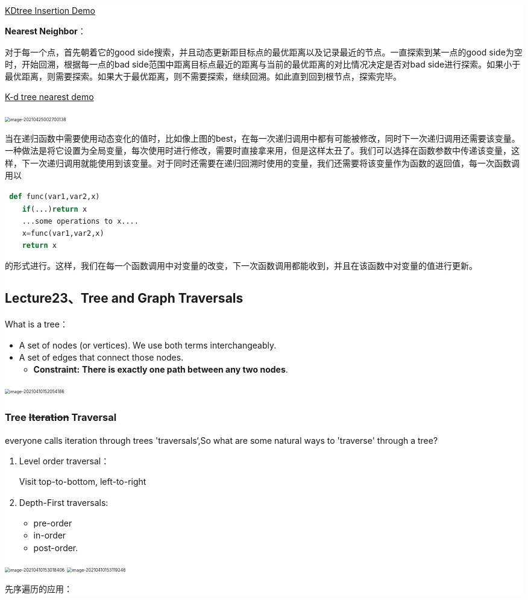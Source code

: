 [KDtree Insertion Demo](https://docs.google.com/presentation/d/1WW56RnFa3g6UJEquuIBymMcu9k2nqLrOE1ZlnTYFebg/edit#slide=id.g54b6045b73_0_38)

**Nearest Neighbor**：

对于每一个点，首先朝着它的good side搜索，并且动态更新距目标点的最优距离以及记录最近的节点。一直探索到某一点的good side为空时，开始回溯，根据每一点的bad side范围中距离目标点最近的距离与当前的最优距离的对比情况决定是否对bad side进行探索。如果小于最优距离，则需要探索。如果大于最优距离，则不需要探索，继续回溯。如此直到回到根节点，探索完毕。

[K-d tree nearest demo](https://docs.google.com/presentation/d/1DNunK22t-4OU_9c-OBgKkMAdly9aZQkWuv_tBkDg1G4/edit?usp=sharing)

<img src="https://cdn.jsdelivr.net/gh/BoL0150/imgbed@main/image-20210425002700138.png" alt="image-20210425002700138" style="zoom:50%;" />

当在递归函数中需要使用动态变化的值时，比如像上图的best，在每一次递归调用中都有可能被修改，同时下一次递归调用还需要该变量。一种做法是将它设置为全局变量，每次使用时进行修改，需要时直接拿来用，但是这样太丑了。我们可以选择在函数参数中传递该变量，这样，下一次递归调用就能使用到该变量。对于同时还需要在递归回溯时使用的变量，我们还需要将该变量作为函数的返回值，每一次函数调用以

```python
 def func(var1,var2,x)
    if(...)return x
	...some operations to x....
 	x=func(var1,var2,x)
    return x
```

的形式进行。这样，我们在每一个函数调用中对变量的改变，下一次函数调用都能收到，并且在该函数中对变量的值进行更新。

## Lecture23、Tree and Graph Traversals

What is a tree：

- A set of nodes (or vertices). We use both terms interchangeably.
- A set of edges that connect those nodes.
  - **Constraint:** **There is exactly one path between any two nodes**.

<img src="https://cdn.jsdelivr.net/gh/BoL0150/imgbed@main/image-20210410152054186.png" alt="image-20210410152054186" style="zoom:50%;" />

### Tree ~~Iteration~~ Traversal

everyone calls iteration through trees 'traversals‘,So what are some natural ways to 'traverse' through a tree?

1. Level order traversal：

   Visit top-to-bottom, left-to-right 

2. Depth-First traversals:

   - pre-order
   - in-order
   - post-order.

<img src="https://cdn.jsdelivr.net/gh/BoL0150/imgbed@main/image-20210410153018406.png" alt="image-20210410153018406" style="zoom:50%;" />

<img src="https://cdn.jsdelivr.net/gh/BoL0150/imgbed@main/image-20210410153119246.png" alt="image-20210410153119246" style="zoom:50%;" />

先序遍历的应用：
